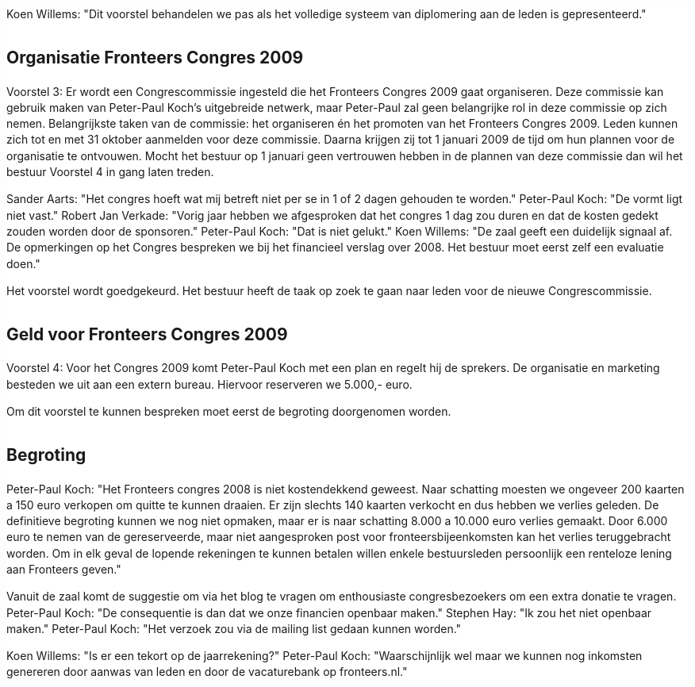 Koen Willems: "Dit voorstel behandelen we pas als het volledige systeem van diplomering aan de leden is gepresenteerd."

## Organisatie Fronteers Congres 2009

Voorstel 3:
Er wordt een Congrescommissie ingesteld die het Fronteers Congres 2009 gaat organiseren. Deze commissie kan gebruik maken van Peter-Paul Koch’s uitgebreide netwerk, maar Peter-Paul zal geen belangrijke rol in deze commissie op zich nemen. Belangrijkste taken van de commissie: het organiseren én het promoten van het Fronteers Congres 2009. Leden kunnen zich tot en met 31 oktober aanmelden voor deze commissie. Daarna krijgen zij tot 1 januari 2009 de tijd om hun plannen voor de organisatie te ontvouwen. Mocht het bestuur op 1 januari geen vertrouwen hebben in de plannen van deze commissie dan wil het bestuur Voorstel 4 in gang laten treden.

Sander Aarts: "Het congres hoeft wat mij betreft niet per se in 1 of 2 dagen gehouden te worden."
Peter-Paul Koch: "De vormt ligt niet vast."
Robert Jan Verkade: "Vorig jaar hebben we afgesproken dat het congres 1 dag zou duren en dat de kosten gedekt zouden worden door de sponsoren."
Peter-Paul Koch: "Dat is niet gelukt."
Koen Willems: "De zaal geeft een duidelijk signaal af. De opmerkingen op het Congres bespreken we bij het financieel verslag over 2008. Het bestuur moet eerst zelf een evaluatie doen."

Het voorstel wordt goedgekeurd. Het bestuur heeft de taak op zoek te gaan naar leden voor de nieuwe Congrescommissie.

## Geld voor Fronteers Congres 2009

Voorstel 4:
Voor het Congres 2009 komt Peter-Paul Koch met een plan en regelt hij de sprekers. De organisatie en marketing besteden we uit aan een extern bureau. Hiervoor reserveren we 5.000,- euro.

Om dit voorstel te kunnen bespreken moet eerst de begroting doorgenomen worden.

## Begroting

Peter-Paul Koch: "Het Fronteers congres 2008 is niet kostendekkend geweest. Naar schatting moesten we ongeveer 200 kaarten a 150 euro verkopen om quitte te kunnen draaien. Er zijn slechts 140 kaarten verkocht en dus hebben we verlies geleden. De definitieve begroting kunnen we nog niet opmaken, maar er is naar schatting 8.000 a 10.000 euro verlies gemaakt. Door 6.000 euro te nemen van de gereserveerde, maar niet aangesproken post voor fronteersbijeenkomsten kan het verlies teruggebracht worden. Om in elk geval de lopende rekeningen te kunnen betalen willen enkele bestuursleden persoonlijk een renteloze lening aan Fronteers geven."

Vanuit de zaal komt de suggestie om via het blog te vragen om enthousiaste congresbezoekers om een extra donatie te vragen.
Peter-Paul Koch: "De consequentie is dan dat we onze financien openbaar maken."
Stephen Hay: "Ik zou het niet openbaar maken."
Peter-Paul Koch: "Het verzoek zou via de mailing list gedaan kunnen worden."

Koen Willems: "Is er een tekort op de jaarrekening?"
Peter-Paul Koch: "Waarschijnlijk wel maar we kunnen nog inkomsten genereren door aanwas van leden en door de vacaturebank op fronteers.nl."
